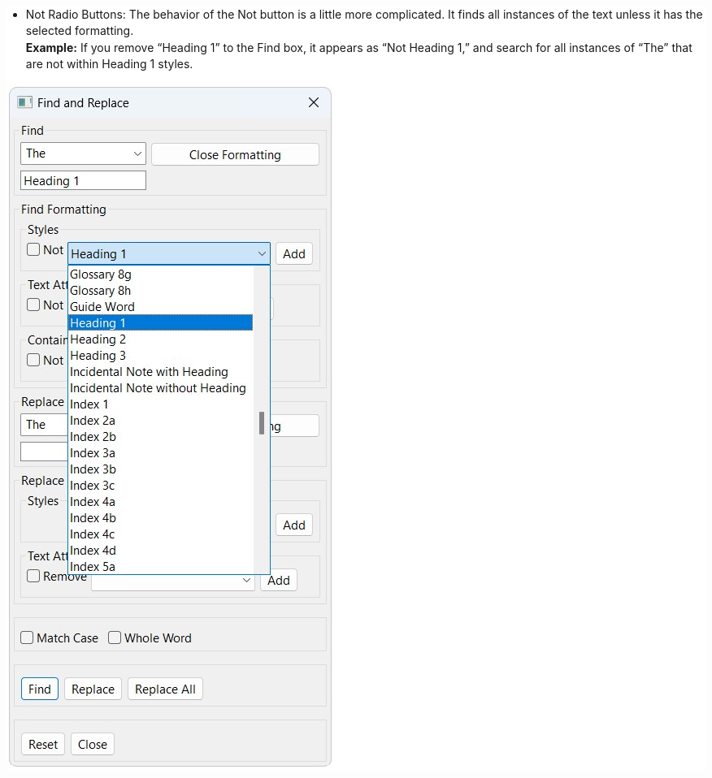 

- Not Radio Buttons: The behavior of the Not button is a little more
  complicated. It finds all instances of the text unless it has the
  selected formatting.  
  **Example:** If you remove “Heading 1” to the Find box, it appears as
  “Not Heading 1,” and search for all instances of “The” that are not
  within Heading 1 styles.

![formatting window with Heading 1 highlighted](findheading1.jpg "formatting window with Heading 1 highlighted")
